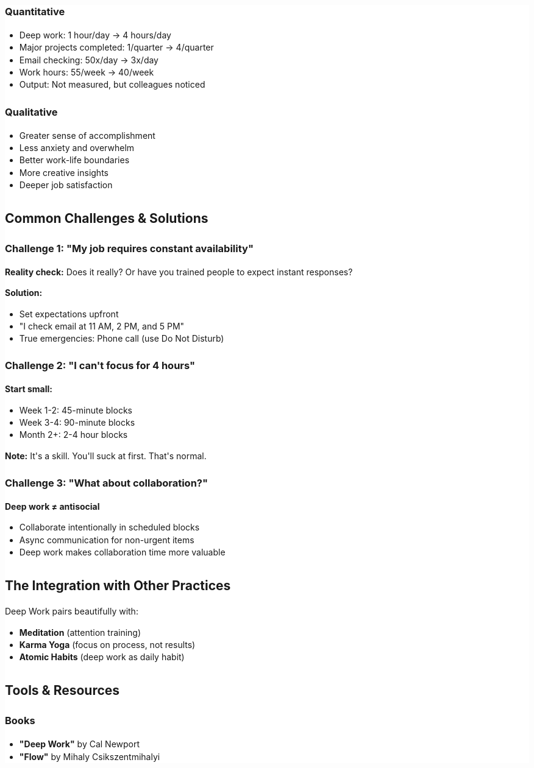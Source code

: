 ### Quantitative
- Deep work: 1 hour/day → 4 hours/day
- Major projects completed: 1/quarter → 4/quarter
- Email checking: 50x/day → 3x/day
- Work hours: 55/week → 40/week
- Output: Not measured, but colleagues noticed

### Qualitative
- Greater sense of accomplishment
- Less anxiety and overwhelm
- Better work-life boundaries
- More creative insights
- Deeper job satisfaction

## Common Challenges & Solutions

### Challenge 1: "My job requires constant availability"

**Reality check:** Does it really? Or have you trained people to expect instant responses?

**Solution:**
- Set expectations upfront
- "I check email at 11 AM, 2 PM, and 5 PM"
- True emergencies: Phone call (use Do Not Disturb)

### Challenge 2: "I can't focus for 4 hours"

**Start small:**
- Week 1-2: 45-minute blocks
- Week 3-4: 90-minute blocks
- Month 2+: 2-4 hour blocks

**Note:** It's a skill. You'll suck at first. That's normal.

### Challenge 3: "What about collaboration?"

**Deep work ≠ antisocial**
- Collaborate intentionally in scheduled blocks
- Async communication for non-urgent items
- Deep work makes collaboration time more valuable

## The Integration with Other Practices

Deep Work pairs beautifully with:
- **Meditation** (attention training)
- **Karma Yoga** (focus on process, not results)
- **Atomic Habits** (deep work as daily habit)

## Tools & Resources

### Books
- **"Deep Work"** by Cal Newport
- **"Flow"** by Mihaly Csikszentmihalyi
